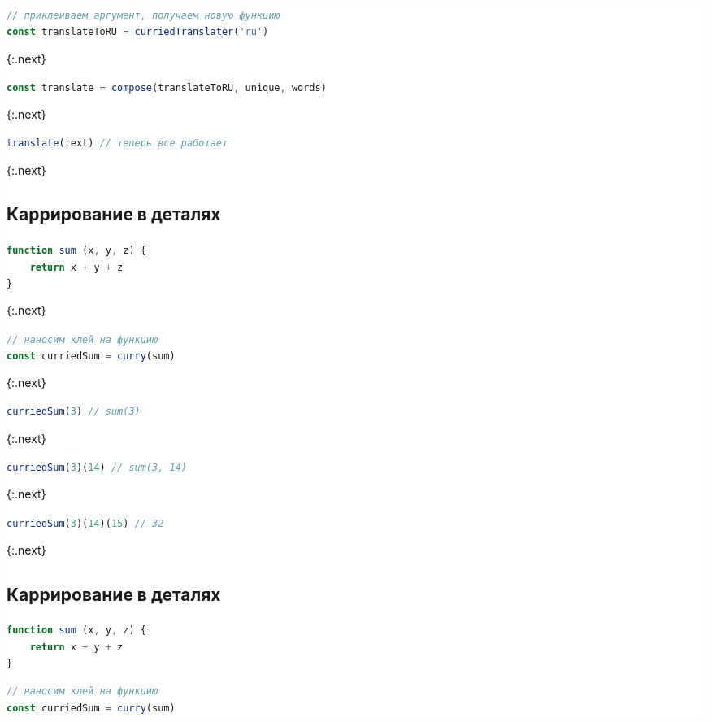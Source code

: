 ```js
// приклеиваем аргумент, получаем новую функцию
const translateToRU = curriedTranslater('ru')
```
{:.next}

```js
const translate = compose(translateToRU, unique, words)
```
{:.next}

```js
translate(text) // теперь все работает 
```
{:.next}


## Каррирование в деталях


```js
function sum (x, y, z) {
    return x + y + z
}
```
{:.next}

```js
// наносим клей на функцию
const curriedSum = curry(sum)
```
{:.next}

```js
curriedSum(3) // sum(3)
```
{:.next}

```js
curriedSum(3)(14) // sum(3, 14)
```
{:.next}

```js
curriedSum(3)(14)(15) // 32
```
{:.next}



## Каррирование в деталях


```js
function sum (x, y, z) {
    return x + y + z
}
```

```js
// наносим клей на функцию
const curriedSum = curry(sum)
```
